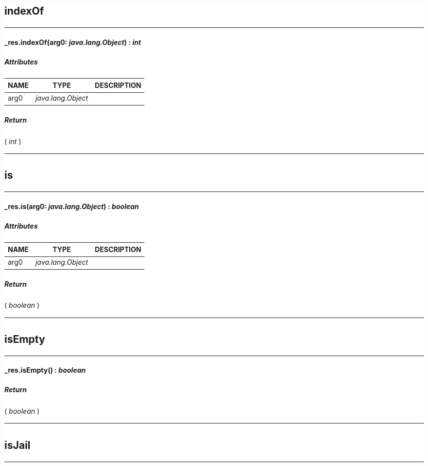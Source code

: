 ## indexOf

---

#### _res.indexOf(arg0: _java.lang.Object_) : _int_
##### Attributes

| NAME | TYPE | DESCRIPTION |
|---|---|---|
| arg0 | _java.lang.Object_ |   |

##### Return

( _int_ )


---

## is

---

#### _res.is(arg0: _java.lang.Object_) : _boolean_
##### Attributes

| NAME | TYPE | DESCRIPTION |
|---|---|---|
| arg0 | _java.lang.Object_ |   |

##### Return

( _boolean_ )


---

## isEmpty

---

#### _res.isEmpty() : _boolean_
##### Return

( _boolean_ )


---

## isJail

---

